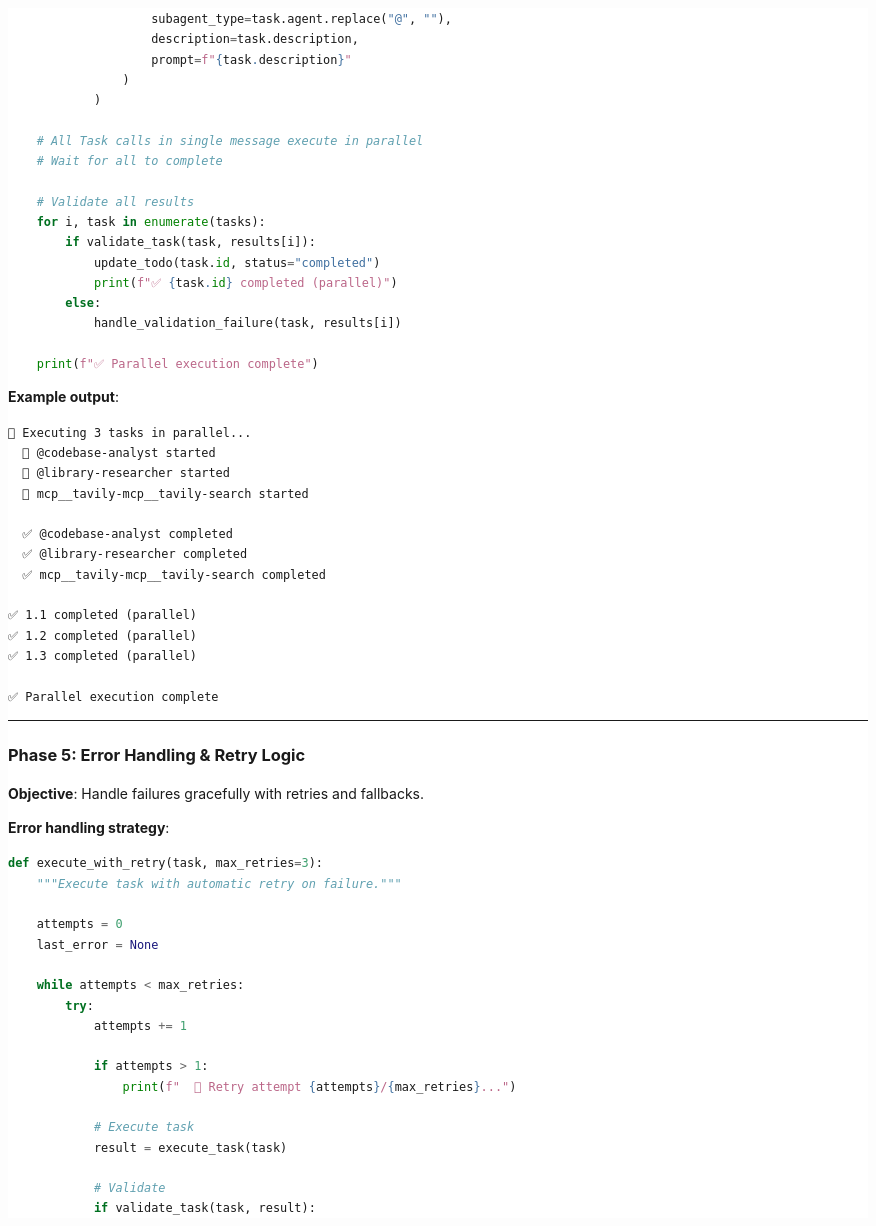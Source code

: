 ```python
                    subagent_type=task.agent.replace("@", ""),
                    description=task.description,
                    prompt=f"{task.description}"
                )
            )

    # All Task calls in single message execute in parallel
    # Wait for all to complete

    # Validate all results
    for i, task in enumerate(tasks):
        if validate_task(task, results[i]):
            update_todo(task.id, status="completed")
            print(f"✅ {task.id} completed (parallel)")
        else:
            handle_validation_failure(task, results[i])

    print(f"✅ Parallel execution complete")
```

**Example output**:

```
🔀 Executing 3 tasks in parallel...
  🤖 @codebase-analyst started
  🤖 @library-researcher started
  🔧 mcp__tavily-mcp__tavily-search started

  ✅ @codebase-analyst completed
  ✅ @library-researcher completed
  ✅ mcp__tavily-mcp__tavily-search completed

✅ 1.1 completed (parallel)
✅ 1.2 completed (parallel)
✅ 1.3 completed (parallel)

✅ Parallel execution complete
```

---

### Phase 5: Error Handling & Retry Logic

**Objective**: Handle failures gracefully with retries and fallbacks.

**Error handling strategy**:

```python
def execute_with_retry(task, max_retries=3):
    """Execute task with automatic retry on failure."""

    attempts = 0
    last_error = None

    while attempts < max_retries:
        try:
            attempts += 1

            if attempts > 1:
                print(f"  🔄 Retry attempt {attempts}/{max_retries}...")

            # Execute task
            result = execute_task(task)

            # Validate
            if validate_task(task, result):
```